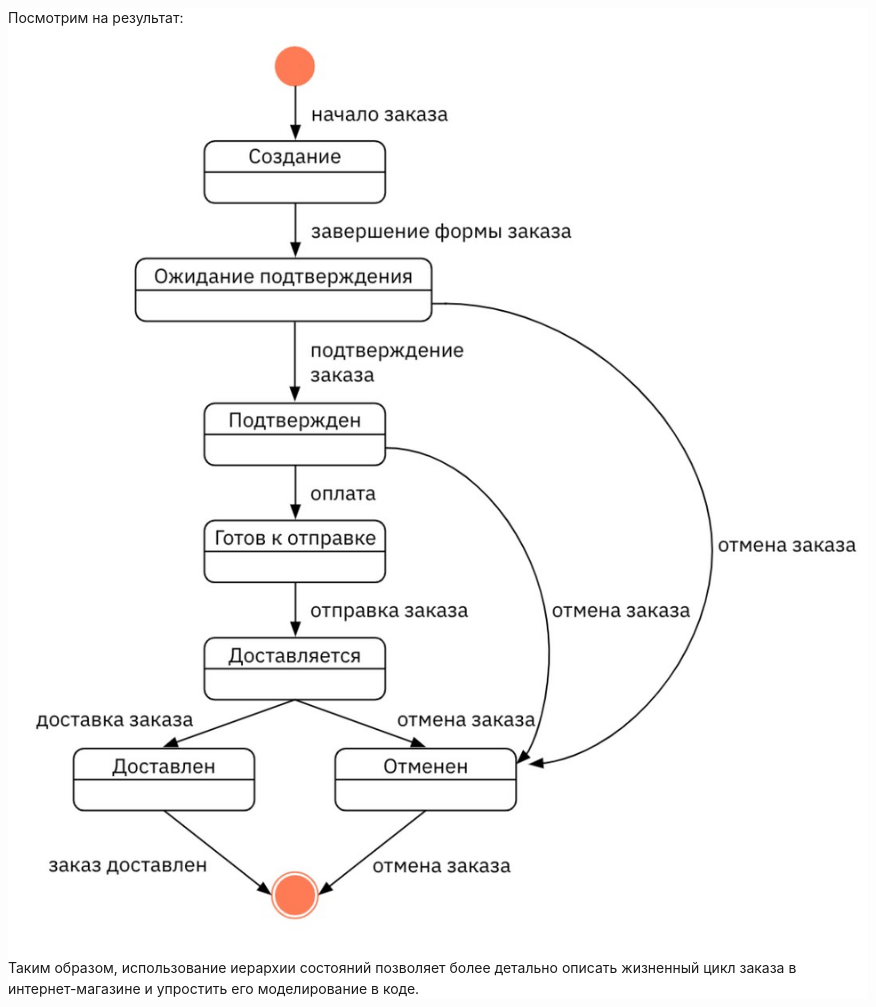 Посмотрим на результат:
<img src = "https://github.com/Wredina/LibraryForTask/blob/main/Tester/img/UML/5.jpg?raw=true">

Таким образом, использование иерархии состояний позволяет более детально
описать жизненный цикл заказа в интернет-магазине и упростить его
моделирование в коде.

